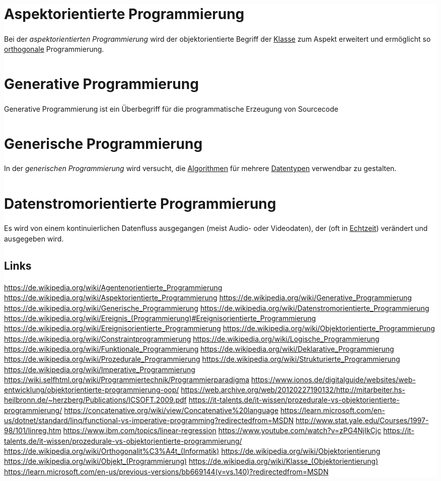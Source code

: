 
# Aspektorientierte Programmierung

Bei der _aspektorientierten Programmierung_ wird der objektorientierte Begriff der [Klasse](https://de.wikipedia.org/wiki/Klasse_(Objektorientierung) "Klasse (Objektorientierung)") zum Aspekt erweitert und ermöglicht so [orthogonale](https://de.wikipedia.org/wiki/Orthogonalit%C3%A4t_(Informatik) "Orthogonalität (Informatik)") Programmierung.

# Generative Programmierung

Generative Programmierung ist ein Überbegriff für die programmatische Erzeugung von Sourcecode

# Generische Programmierung

In der _generischen Programmierung_ wird versucht, die [Algorithmen](https://de.wikipedia.org/wiki/Algorithmus "Algorithmus") für mehrere [Datentypen](https://de.wikipedia.org/wiki/Datentyp) verwendbar zu gestalten.

# Datenstromorientierte Programmierung

Es wird von einem kontinuierlichen Datenfluss ausgegangen (meist Audio- oder Videodaten), der (oft in [Echtzeit](https://de.wikipedia.org/wiki/Echtzeit "Echtzeit")) verändert und ausgegeben wird.

## Links

https://de.wikipedia.org/wiki/Agentenorientierte_Programmierung
https://de.wikipedia.org/wiki/Aspektorientierte_Programmierung
https://de.wikipedia.org/wiki/Generative_Programmierung
https://de.wikipedia.org/wiki/Generische_Programmierung
https://de.wikipedia.org/wiki/Datenstromorientierte_Programmierung
https://de.wikipedia.org/wiki/Ereignis_(Programmierung)#Ereignisorientierte_Programmierung
https://de.wikipedia.org/wiki/Ereignisorientierte_Programmierung
https://de.wikipedia.org/wiki/Objektorientierte_Programmierung
https://de.wikipedia.org/wiki/Constraintprogrammierung
https://de.wikipedia.org/wiki/Logische_Programmierung
https://de.wikipedia.org/wiki/Funktionale_Programmierung
https://de.wikipedia.org/wiki/Deklarative_Programmierung
https://de.wikipedia.org/wiki/Prozedurale_Programmierung
https://de.wikipedia.org/wiki/Strukturierte_Programmierung
https://de.wikipedia.org/wiki/Imperative_Programmierung
https://wiki.selfhtml.org/wiki/Programmiertechnik/Programmierparadigma
https://www.ionos.de/digitalguide/websites/web-entwicklung/objektorientierte-programmierung-oop/
https://web.archive.org/web/20120227190132/http://mitarbeiter.hs-heilbronn.de/~herzberg/Publications/ICSOFT.2009.pdf
https://it-talents.de/it-wissen/prozedurale-vs-objektorientierte-programmierung/
https://concatenative.org/wiki/view/Concatenative%20language
https://learn.microsoft.com/en-us/dotnet/standard/linq/functional-vs-imperative-programming?redirectedfrom=MSDN
http://www.stat.yale.edu/Courses/1997-98/101/linreg.htm
https://www.ibm.com/topics/linear-regression
https://www.youtube.com/watch?v=zPG4NjIkCjc
https://it-talents.de/it-wissen/prozedurale-vs-objektorientierte-programmierung/
https://de.wikipedia.org/wiki/Orthogonalit%C3%A4t_(Informatik)
https://de.wikipedia.org/wiki/Objektorientierung
https://de.wikipedia.org/wiki/Objekt_(Programmierung)
https://de.wikipedia.org/wiki/Klasse_(Objektorientierung)
https://learn.microsoft.com/en-us/previous-versions/bb669144(v=vs.140)?redirectedfrom=MSDN








